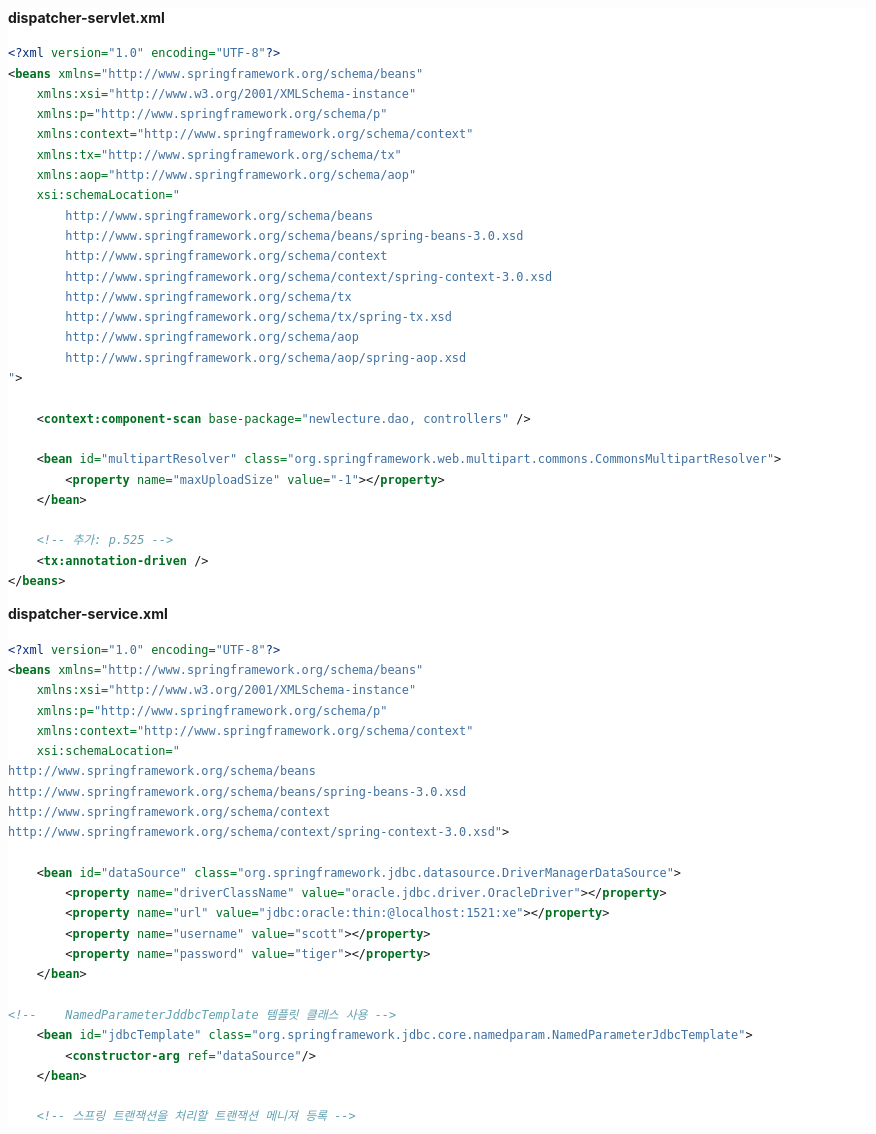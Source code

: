 





**dispatcher-servlet.xml**

```xml
<?xml version="1.0" encoding="UTF-8"?>
<beans xmlns="http://www.springframework.org/schema/beans"
	xmlns:xsi="http://www.w3.org/2001/XMLSchema-instance"
	xmlns:p="http://www.springframework.org/schema/p"
	xmlns:context="http://www.springframework.org/schema/context"
	xmlns:tx="http://www.springframework.org/schema/tx"
	xmlns:aop="http://www.springframework.org/schema/aop"
	xsi:schemaLocation="
		http://www.springframework.org/schema/beans
		http://www.springframework.org/schema/beans/spring-beans-3.0.xsd
		http://www.springframework.org/schema/context
		http://www.springframework.org/schema/context/spring-context-3.0.xsd
		http://www.springframework.org/schema/tx
		http://www.springframework.org/schema/tx/spring-tx.xsd
		http://www.springframework.org/schema/aop
		http://www.springframework.org/schema/aop/spring-aop.xsd
">

	<context:component-scan base-package="newlecture.dao, controllers" />
	
	<bean id="multipartResolver" class="org.springframework.web.multipart.commons.CommonsMultipartResolver">
		<property name="maxUploadSize" value="-1"></property>
	</bean>
	
	<!-- 추가: p.525 -->
	<tx:annotation-driven />
</beans>
```

**dispatcher-service.xml**

```xml
<?xml version="1.0" encoding="UTF-8"?>
<beans xmlns="http://www.springframework.org/schema/beans"
	xmlns:xsi="http://www.w3.org/2001/XMLSchema-instance"
	xmlns:p="http://www.springframework.org/schema/p"
	xmlns:context="http://www.springframework.org/schema/context"
	xsi:schemaLocation="
http://www.springframework.org/schema/beans
http://www.springframework.org/schema/beans/spring-beans-3.0.xsd
http://www.springframework.org/schema/context
http://www.springframework.org/schema/context/spring-context-3.0.xsd">

	<bean id="dataSource" class="org.springframework.jdbc.datasource.DriverManagerDataSource">
		<property name="driverClassName" value="oracle.jdbc.driver.OracleDriver"></property>
		<property name="url" value="jdbc:oracle:thin:@localhost:1521:xe"></property>
		<property name="username" value="scott"></property>
		<property name="password" value="tiger"></property>
	</bean>
	
<!-- 	NamedParameterJddbcTemplate 템플릿 클래스 사용 -->
	<bean id="jdbcTemplate" class="org.springframework.jdbc.core.namedparam.NamedParameterJdbcTemplate">
		<constructor-arg ref="dataSource"/>
	</bean>
	
	<!-- 스프링 트랜잭션을 처리할 트랜잭션 메니져 등록 -->
```